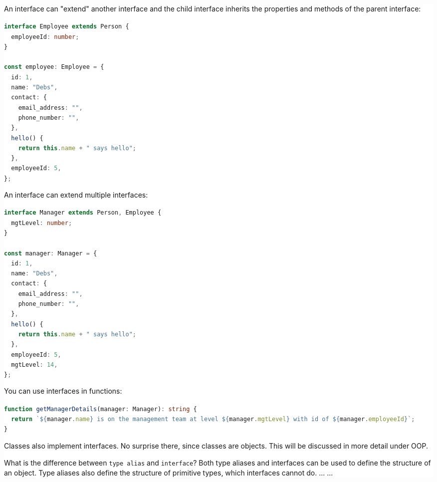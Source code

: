 An interface can "extend" another interface and the child interface inherits the properties and methods of the parent interface:

```ts
interface Employee extends Person {
  employeeId: number;
}

const employee: Employee = {
  id: 1,
  name: "Debs",
  contact: {
    email_address: "",
    phone_number: "",
  },
  hello() {
    return this.name + " says hello";
  },
  employeeId: 5,
};
```

An interface can extend multiple interfaces:

```ts
interface Manager extends Person, Employee {
  mgtLevel: number;
}

const manager: Manager = {
  id: 1,
  name: "Debs",
  contact: {
    email_address: "",
    phone_number: "",
  },
  hello() {
    return this.name + " says hello";
  },
  employeeId: 5,
  mgtLevel: 14,
};
```

You can use interfaces in functions:

```ts
function getManagerDetails(manager: Manager): string {
  return `${manager.name} is on the management team at level ${manager.mgtLevel} with id of ${manager.employeeId}`;
}
```

Classes also implement interfaces. No surprise there, since classes are objects. This will be discussed in more detail under OOP. 

What is the difference between `type alias` and `interface`?
Both type aliases and interfaces can be used to define the structure of an object. Type aliases also define the structure of primitive types, which interfaces cannot do. ... ...
